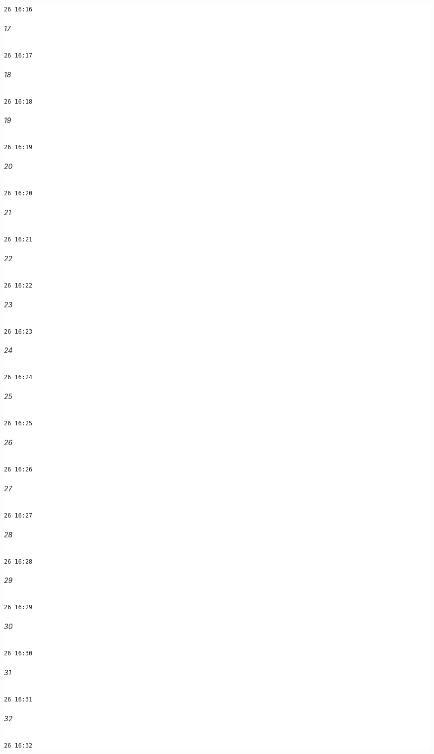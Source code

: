 ``` verse
26 16:16
```
###### 17
``` verse
26 16:17
```
###### 18
``` verse
26 16:18
```
###### 19
``` verse
26 16:19
```
###### 20
``` verse
26 16:20
```
###### 21
``` verse
26 16:21
```
###### 22
``` verse
26 16:22
```
###### 23
``` verse
26 16:23
```
###### 24
``` verse
26 16:24
```
###### 25
``` verse
26 16:25
```
###### 26
``` verse
26 16:26
```
###### 27
``` verse
26 16:27
```
###### 28
``` verse
26 16:28
```
###### 29
``` verse
26 16:29
```
###### 30
``` verse
26 16:30
```
###### 31
``` verse
26 16:31
```
###### 32
``` verse
26 16:32
```